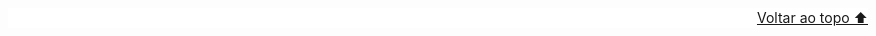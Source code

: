 </table>



<p align="right">
      <a href="#fort---uma-rede-social-tão-segura-quanto-um-forte">Voltar ao topo ⬆</a>
</p>


